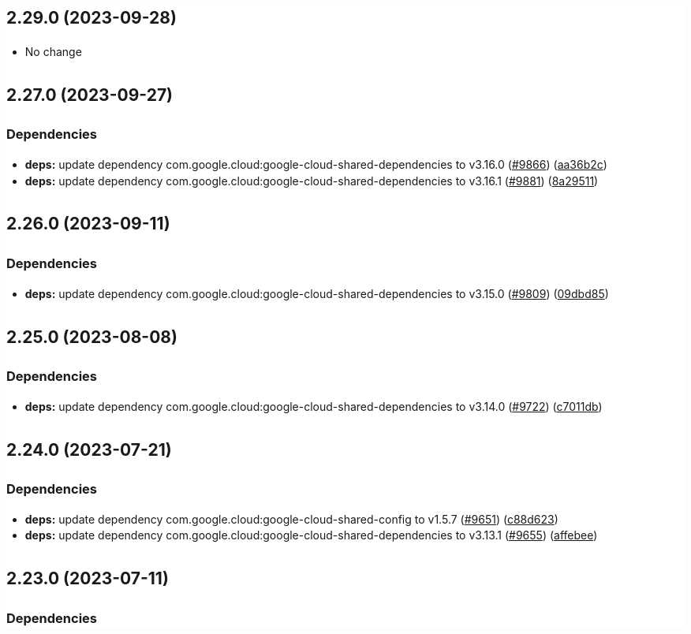 
## 2.29.0 (2023-09-28)

* No change


## 2.27.0 (2023-09-27)

### Dependencies

* **deps:** update dependency com.google.cloud:google-cloud-shared-dependencies to v3.16.0 ([#9866](https://github.com/googleapis/google-cloud-java/issues/9866)) ([aa36b2c](https://github.com/googleapis/google-cloud-java/commit/aa36b2c3c31b817052239fd771a21d20108b2c31))
* **deps:** update dependency com.google.cloud:google-cloud-shared-dependencies to v3.16.1 ([#9881](https://github.com/googleapis/google-cloud-java/issues/9881)) ([8a29511](https://github.com/googleapis/google-cloud-java/commit/8a2951166eb0305be040cc0ae38be105c437ba25))


## 2.26.0 (2023-09-11)

### Dependencies

* **deps:** update dependency com.google.cloud:google-cloud-shared-dependencies to v3.15.0 ([#9809](https://github.com/googleapis/google-cloud-java/issues/9809)) ([09dbd85](https://github.com/googleapis/google-cloud-java/commit/09dbd855f683b40a462c4f918511bee4671e0174))


## 2.25.0 (2023-08-08)

### Dependencies

* **deps:** update dependency com.google.cloud:google-cloud-shared-dependencies to v3.14.0 ([#9722](https://github.com/googleapis/google-cloud-java/issues/9722)) ([c7011db](https://github.com/googleapis/google-cloud-java/commit/c7011dbd69189330de1c2946b736cd712d5c1f4e))


## 2.24.0 (2023-07-21)

### Dependencies

* **deps:** update dependency com.google.cloud:google-cloud-shared-config to v1.5.7 ([#9651](https://github.com/googleapis/google-cloud-java/issues/9651)) ([c88d623](https://github.com/googleapis/google-cloud-java/commit/c88d623d12a4342b74e31d6a6a05cde0debe871f))
* **deps:** update dependency com.google.cloud:google-cloud-shared-dependencies to v3.13.1 ([#9655](https://github.com/googleapis/google-cloud-java/issues/9655)) ([affebee](https://github.com/googleapis/google-cloud-java/commit/affebeeb37b1cf88ad5964684e1f112cababcab7))


## 2.23.0 (2023-07-11)

### Dependencies
